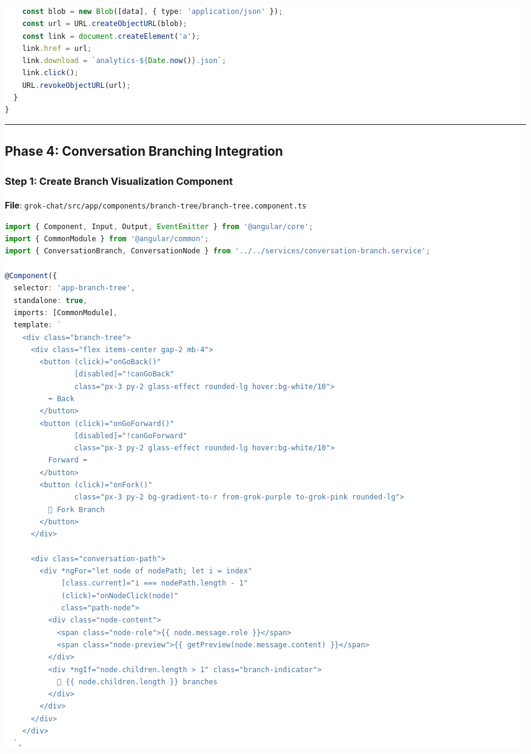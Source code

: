```typescript
    const blob = new Blob([data], { type: 'application/json' });
    const url = URL.createObjectURL(blob);
    const link = document.createElement('a');
    link.href = url;
    link.download = `analytics-${Date.now()}.json`;
    link.click();
    URL.revokeObjectURL(url);
  }
}
```

---

## Phase 4: Conversation Branching Integration

### Step 1: Create Branch Visualization Component

**File**: `grok-chat/src/app/components/branch-tree/branch-tree.component.ts`

```typescript
import { Component, Input, Output, EventEmitter } from '@angular/core';
import { CommonModule } from '@angular/common';
import { ConversationBranch, ConversationNode } from '../../services/conversation-branch.service';

@Component({
  selector: 'app-branch-tree',
  standalone: true,
  imports: [CommonModule],
  template: `
    <div class="branch-tree">
      <div class="flex items-center gap-2 mb-4">
        <button (click)="onGoBack()" 
                [disabled]="!canGoBack"
                class="px-3 py-2 glass-effect rounded-lg hover:bg-white/10">
          ⬅️ Back
        </button>
        <button (click)="onGoForward()"
                [disabled]="!canGoForward"
                class="px-3 py-2 glass-effect rounded-lg hover:bg-white/10">
          Forward ➡️
        </button>
        <button (click)="onFork()"
                class="px-3 py-2 bg-gradient-to-r from-grok-purple to-grok-pink rounded-lg">
          🔀 Fork Branch
        </button>
      </div>
      
      <div class="conversation-path">
        <div *ngFor="let node of nodePath; let i = index"
             [class.current]="i === nodePath.length - 1"
             (click)="onNodeClick(node)"
             class="path-node">
          <div class="node-content">
            <span class="node-role">{{ node.message.role }}</span>
            <span class="node-preview">{{ getPreview(node.message.content) }}</span>
          </div>
          <div *ngIf="node.children.length > 1" class="branch-indicator">
            🔀 {{ node.children.length }} branches
          </div>
        </div>
      </div>
    </div>
  `,
```
